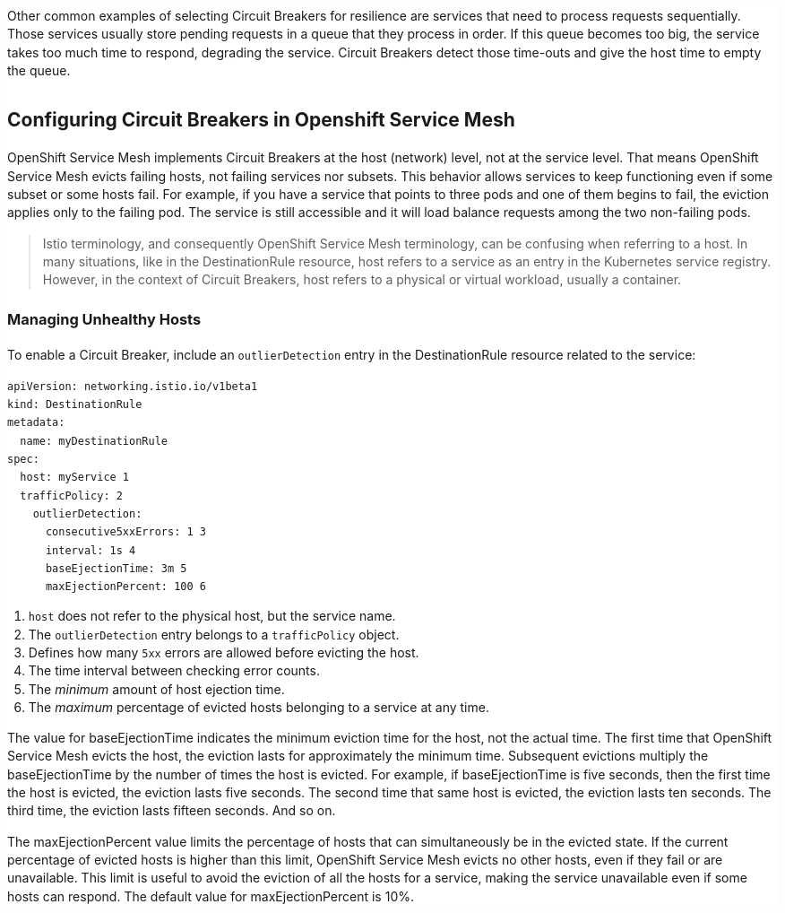 Other common examples of selecting Circuit Breakers for resilience are services that need to process requests sequentially. Those services usually store pending requests in a queue that they process in order. If this queue becomes too big, the service takes too much time to respond, degrading the service. Circuit Breakers detect those time-outs and give the host time to empty the queue.

## Configuring Circuit Breakers in Openshift Service Mesh
OpenShift Service Mesh implements Circuit Breakers at the host (network) level, not at the service level. That means OpenShift Service Mesh evicts failing hosts, not failing services nor subsets. This behavior allows services to keep functioning even if some subset or some hosts fail.
For example, if you have a service that points to three pods and one of them begins to fail, the eviction applies only to the failing pod. The service is still accessible and it will load balance requests among the two non-failing pods.

> Istio terminology, and consequently OpenShift Service Mesh terminology, can be confusing when referring to a host. In many situations, like in the DestinationRule resource, host refers to a service as an entry in the Kubernetes service registry. However, in the context of Circuit Breakers, host refers to a physical or virtual workload, usually a container.

### Managing Unhealthy Hosts
To enable a Circuit Breaker, include an `outlierDetection` entry in the DestinationRule resource related to the service:
```
apiVersion: networking.istio.io/v1beta1
kind: DestinationRule
metadata:
  name: myDestinationRule
spec:
  host: myService 1
  trafficPolicy: 2
    outlierDetection:
      consecutive5xxErrors: 1 3
      interval: 1s 4
      baseEjectionTime: 3m 5
      maxEjectionPercent: 100 6
```

1. `host` does not refer to the physical host, but the service name. 
2. The `outlierDetection` entry belongs to a `trafficPolicy` object.
3. Defines how many `5xx` errors are allowed before evicting the host.
4. The time interval between checking error counts.
5. The *minimum* amount of host ejection time.
6. The *maximum* percentage of evicted hosts belonging to a service at any time.

The value for baseEjectionTime indicates the minimum eviction time for the host, not the actual time. The first time that OpenShift Service Mesh evicts the host, the eviction lasts for approximately the minimum time. Subsequent evictions multiply the baseEjectionTime by the number of times the host is evicted. For example, if baseEjectionTime is five seconds, then the first time the host is evicted, the eviction lasts five seconds. The second time that same host is evicted, the eviction lasts ten seconds. The third time, the eviction lasts fifteen seconds. And so on.

The maxEjectionPercent value limits the percentage of hosts that can simultaneously be in the evicted state. If the current percentage of evicted hosts is higher than this limit, OpenShift Service Mesh evicts no other hosts, even if they fail or are unavailable. This limit is useful to avoid the eviction of all the hosts for a service, making the service unavailable even if some hosts can respond. The default value for maxEjectionPercent is 10%.
